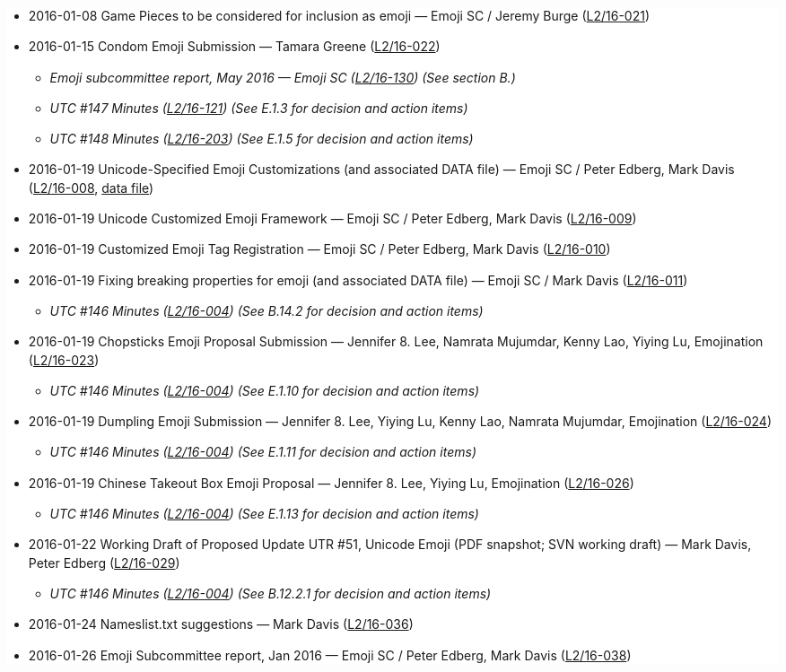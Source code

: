 - 2016-01-08 Game Pieces to be considered for inclusion as emoji — Emoji SC / Jeremy Burge ([L2/16-021](http://www.unicode.org/cgi-bin/GetMatchingDocs.pl?L2/16-021))

- 2016-01-15 Condom Emoji Submission — Tamara Greene ([L2/16-022](http://www.unicode.org/cgi-bin/GetMatchingDocs.pl?L2/16-022))

  - _Emoji subcommittee report, May 2016 — Emoji SC ([L2/16-130](http://www.unicode.org/cgi-bin/GetMatchingDocs.pl?L2/16-130)) (See section B.)_

  - _UTC #147 Minutes ([L2/16-121](http://www.unicode.org/cgi-bin/GetMatchingDocs.pl?L2/16-121)) (See E.1.3 for decision and action items)_

  - _UTC #148 Minutes ([L2/16-203](http://www.unicode.org/cgi-bin/GetMatchingDocs.pl?L2/16-203)) (See E.1.5 for decision and action items)_

- 2016-01-19 Unicode-Specified Emoji Customizations (and associated DATA file) — Emoji SC / Peter Edberg, Mark Davis     ([L2/16-008](http://www.unicode.org/cgi-bin/GetMatchingDocs.pl?L2/16-008), [data file](http://www.unicode.org/L2/L2016/16008-data-file.txt))

- 2016-01-19 Unicode Customized Emoji Framework — Emoji SC / Peter Edberg, Mark Davis ([L2/16-009](http://www.unicode.org/cgi-bin/GetMatchingDocs.pl?L2/16-00))

- 2016-01-19 Customized Emoji Tag Registration — Emoji SC / Peter Edberg, Mark Davis ([L2/16-010](http://www.unicode.org/cgi-bin/GetMatchingDocs.pl?L2/16-010))

- 2016-01-19 Fixing breaking properties for emoji (and associated DATA file) — Emoji SC / Mark Davis     ([L2/16-011](http://www.unicode.org/cgi-bin/GetMatchingDocs.pl?L2/16-011))

  - _UTC #146 Minutes ([L2/16-004](http://www.unicode.org/L2/L2016/16004.htm)) (See B.14.2 for decision and action items)_

- 2016-01-19 Chopsticks Emoji Proposal Submission — Jennifer 8. Lee, Namrata Mujumdar, Kenny Lao, Yiying Lu, Emojination ([L2/16-023](http://www.unicode.org/cgi-bin/GetMatchingDocs.pl?L2/16-023))

  - _UTC #146 Minutes ([L2/16-004](http://www.unicode.org/L2/L2016/16004.htm)) (See E.1.10 for decision and action items)_

- 2016-01-19 Dumpling Emoji Submission — Jennifer 8. Lee, Yiying Lu, Kenny Lao, Namrata Mujumdar, Emojination ([L2/16-024](http://www.unicode.org/cgi-bin/GetMatchingDocs.pl?L2/16-024))

  - _UTC #146 Minutes ([L2/16-004](http://www.unicode.org/L2/L2016/16004.htm)) (See E.1.11 for decision and action items)_

- 2016-01-19 Chinese Takeout Box Emoji Proposal — Jennifer 8. Lee, Yiying Lu, Emojination ([L2/16-026](http://www.unicode.org/cgi-bin/GetMatchingDocs.pl?L2/16-026))

  - _UTC #146 Minutes ([L2/16-004](http://www.unicode.org/L2/L2016/16004.htm)) (See E.1.13 for decision and action items)_

- 2016-01-22 Working Draft of Proposed Update UTR #51, Unicode Emoji (PDF snapshot; SVN working draft) — Mark Davis, Peter Edberg ([L2/16-029](http://www.unicode.org/cgi-bin/GetMatchingDocs.pl?L2/16-029))

  - _UTC #146 Minutes ([L2/16-004](http://www.unicode.org/L2/L2016/16004.htm)) (See B.12.2.1 for decision and action items)_

- 2016-01-24 Nameslist.txt suggestions — Mark Davis ([L2/16-036](http://www.unicode.org/cgi-bin/GetMatchingDocs.pl?L2/16-036))

- 2016-01-26 Emoji Subcommittee report, Jan 2016 — Emoji SC / Peter Edberg, Mark Davis ([L2/16-038](http://www.unicode.org/cgi-bin/GetMatchingDocs.pl?L2/16-038))
